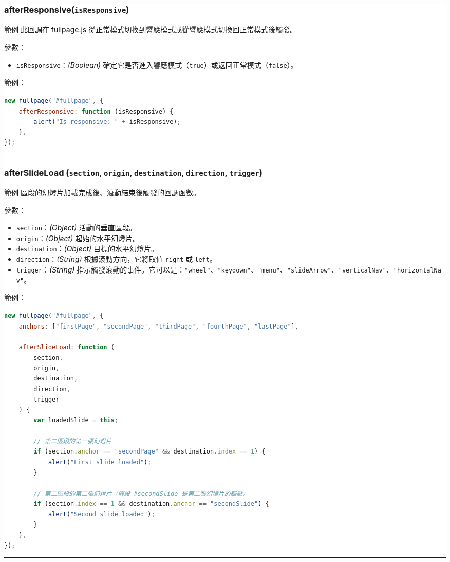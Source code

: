 
### afterResponsive(`isResponsive`)

[範例](https://codepen.io/alvarotrigo/pen/XbPNQv) 此回調在 fullpage.js 從正常模式切換到響應模式或從響應模式切換回正常模式後觸發。

參數：

-   `isResponsive`：_(Boolean)_ 確定它是否進入響應模式（`true`）或返回正常模式（`false`）。

範例：

```javascript
new fullpage("#fullpage", {
    afterResponsive: function (isResponsive) {
        alert("Is responsive: " + isResponsive);
    },
});
```

---

### afterSlideLoad (`section`, `origin`, `destination`, `direction`, `trigger`)

[範例](https://codepen.io/alvarotrigo/pen/XbPNQv) 區段的幻燈片加載完成後、滾動結束後觸發的回調函數。

參數：

-   `section`：_(Object)_ 活動的垂直區段。
-   `origin`：_(Object)_ 起始的水平幻燈片。
-   `destination`：_(Object)_ 目標的水平幻燈片。
-   `direction`：_(String)_ 根據滾動方向，它將取值 `right` 或 `left`。
-   `trigger`：_(String)_ 指示觸發滾動的事件。它可以是：`"wheel"`、`"keydown"`、`"menu"`、`"slideArrow"`、`"verticalNav"`、`"horizontalNav"`。

範例：

```javascript
new fullpage("#fullpage", {
    anchors: ["firstPage", "secondPage", "thirdPage", "fourthPage", "lastPage"],

    afterSlideLoad: function (
        section,
        origin,
        destination,
        direction,
        trigger
    ) {
        var loadedSlide = this;

        // 第二區段的第一張幻燈片
        if (section.anchor == "secondPage" && destination.index == 1) {
            alert("First slide loaded");
        }

        // 第二區段的第二張幻燈片（假設 #secondSlide 是第二張幻燈片的錨點）
        if (section.index == 1 && destination.anchor == "secondSlide") {
            alert("Second slide loaded");
        }
    },
});
```

---